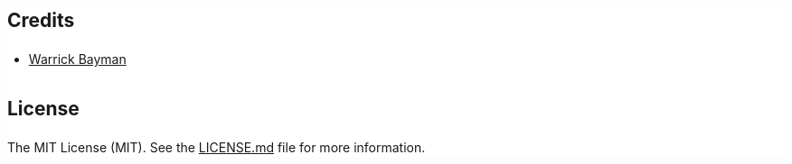 ## Credits

- [Warrick Bayman](https://github.com/warrickbayman)

## License

The MIT License (MIT). See the [LICENSE.md]() file for more information.
